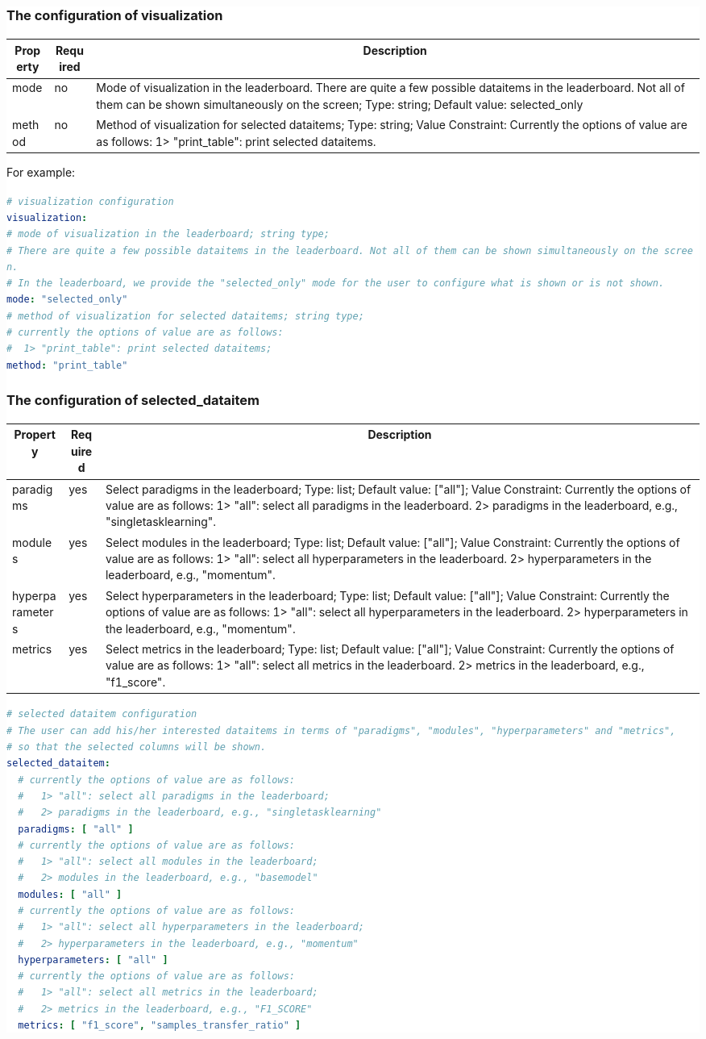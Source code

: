 ### The configuration of visualization

| Property | Required | Description |
|----------|----------|-------------|
|mode|no|Mode of visualization in the leaderboard. There are quite a few possible dataitems in the leaderboard. Not all of them can be shown simultaneously on the screen; Type: string; Default value: selected_only|
|method|no|Method of visualization for selected dataitems; Type: string; Value Constraint: Currently the options of value are as follows: 1> "print_table": print selected dataitems.|

For example:

```yaml
# visualization configuration
visualization:
# mode of visualization in the leaderboard; string type;
# There are quite a few possible dataitems in the leaderboard. Not all of them can be shown simultaneously on the screen.
# In the leaderboard, we provide the "selected_only" mode for the user to configure what is shown or is not shown.
mode: "selected_only"
# method of visualization for selected dataitems; string type;
# currently the options of value are as follows:
#  1> "print_table": print selected dataitems;
method: "print_table"
```

### The configuration of selected_dataitem

| Property | Required | Description |
|----------|----------|-------------|
|paradigms|yes|Select paradigms in the leaderboard; Type: list; Default value: ["all"]; Value Constraint: Currently the options of value are as follows: 1> "all": select all paradigms in the leaderboard. 2> paradigms in the leaderboard, e.g., "singletasklearning".|
|modules|yes|Select modules in the leaderboard; Type: list; Default value: ["all"]; Value Constraint: Currently the options of value are as follows: 1> "all": select all hyperparameters in the leaderboard. 2> hyperparameters in the leaderboard, e.g., "momentum".|
|hyperparameters|yes|Select hyperparameters in the leaderboard; Type: list; Default value: ["all"]; Value Constraint: Currently the options of value are as follows: 1> "all": select all hyperparameters in the leaderboard. 2> hyperparameters in the leaderboard, e.g., "momentum".|
|metrics|yes|Select metrics in the leaderboard; Type: list; Default value: ["all"]; Value Constraint: Currently the options of value are as follows: 1> "all": select all metrics in the leaderboard. 2> metrics in the leaderboard, e.g., "f1_score".|

```yaml
# selected dataitem configuration
# The user can add his/her interested dataitems in terms of "paradigms", "modules", "hyperparameters" and "metrics",
# so that the selected columns will be shown.
selected_dataitem:
  # currently the options of value are as follows:
  #   1> "all": select all paradigms in the leaderboard;
  #   2> paradigms in the leaderboard, e.g., "singletasklearning"
  paradigms: [ "all" ]
  # currently the options of value are as follows:
  #   1> "all": select all modules in the leaderboard;
  #   2> modules in the leaderboard, e.g., "basemodel"
  modules: [ "all" ]
  # currently the options of value are as follows:
  #   1> "all": select all hyperparameters in the leaderboard;
  #   2> hyperparameters in the leaderboard, e.g., "momentum"
  hyperparameters: [ "all" ]
  # currently the options of value are as follows:
  #   1> "all": select all metrics in the leaderboard;
  #   2> metrics in the leaderboard, e.g., "F1_SCORE"
  metrics: [ "f1_score", "samples_transfer_ratio" ]
```
